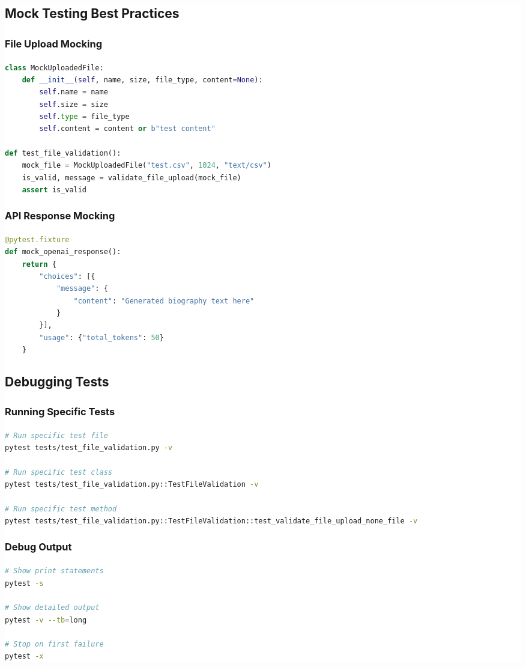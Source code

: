 ## Mock Testing Best Practices

### File Upload Mocking
```python
class MockUploadedFile:
    def __init__(self, name, size, file_type, content=None):
        self.name = name
        self.size = size
        self.type = file_type
        self.content = content or b"test content"

def test_file_validation():
    mock_file = MockUploadedFile("test.csv", 1024, "text/csv")
    is_valid, message = validate_file_upload(mock_file)
    assert is_valid
```

### API Response Mocking
```python
@pytest.fixture
def mock_openai_response():
    return {
        "choices": [{
            "message": {
                "content": "Generated biography text here"
            }
        }],
        "usage": {"total_tokens": 50}
    }
```

## Debugging Tests

### Running Specific Tests
```bash
# Run specific test file
pytest tests/test_file_validation.py -v

# Run specific test class
pytest tests/test_file_validation.py::TestFileValidation -v

# Run specific test method
pytest tests/test_file_validation.py::TestFileValidation::test_validate_file_upload_none_file -v
```

### Debug Output
```bash
# Show print statements
pytest -s

# Show detailed output
pytest -v --tb=long

# Stop on first failure
pytest -x
```
